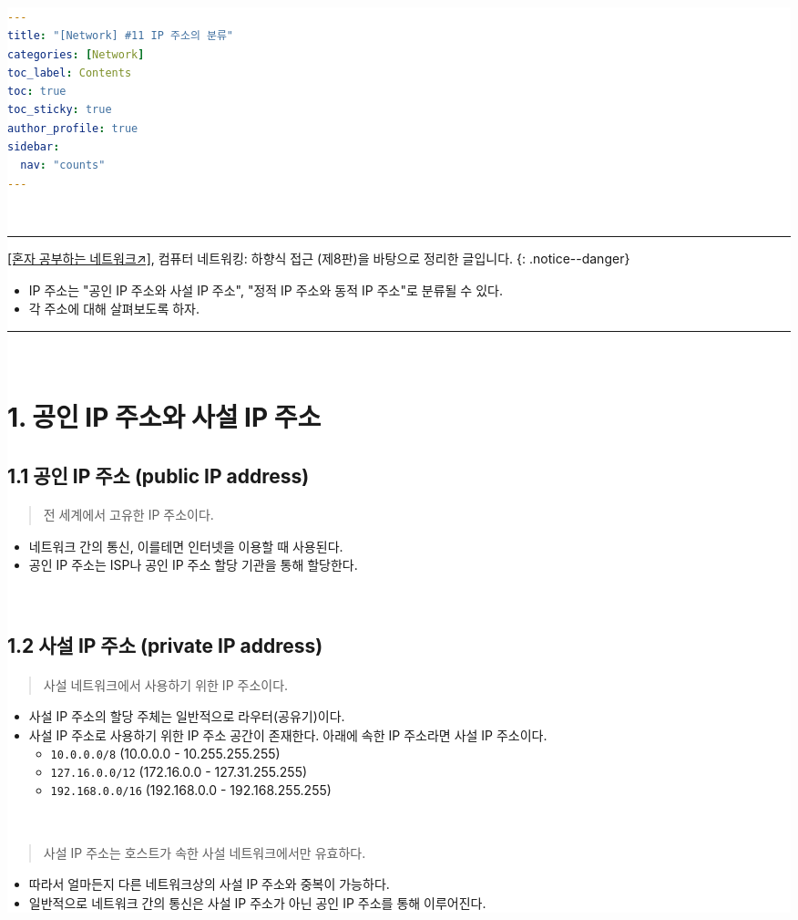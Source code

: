 ```yaml
---
title: "[Network] #11 IP 주소의 분류"
categories: [Network]
toc_label: Contents
toc: true
toc_sticky: true
author_profile: true
sidebar:
  nav: "counts"
---
```


<br>

---

[[혼자 공부하는 네트워크↗️]](https://www.youtube.com/watch?v=c62qssA4hYI&list=PLYH7OjNUOWLVwdRF6_QmJVR4cQdMp0SU1&index=1), 컴퓨터 네트워킹: 하향식 접근 (제8판)을 바탕으로 정리한 글입니다.
{: .notice--danger}

- IP 주소는 "공인 IP 주소와 사설 IP 주소", "정적 IP 주소와 동적 IP 주소"로 분류될 수 있다.
- 각 주소에 대해 살펴보도록 하자.

---

<br>

# 1. 공인 IP 주소와 사설 IP 주소

## 1.1 공인 IP 주소 (public IP address)

> 전 세계에서 고유한 IP 주소이다.

- 네트워크 간의 통신, 이를테면 인터넷을 이용할 때 사용된다.
- 공인 IP 주소는 ISP나 공인 IP 주소 할당 기관을 통해 할당한다.

<br>

## 1.2 사설 IP 주소 (private IP address)

> 사설 네트워크에서 사용하기 위한 IP 주소이다.

- 사설 IP 주소의 할당 주체는 일반적으로 라우터(공유기)이다.
- 사설 IP 주소로 사용하기 위한 IP 주소 공간이 존재한다. 아래에 속한 IP 주소라면 사설 IP 주소이다.
  - `10.0.0.0/8` (10.0.0.0 - 10.255.255.255)
  - `127.16.0.0/12` (172.16.0.0 - 127.31.255.255)
  - `192.168.0.0/16` (192.168.0.0 - 192.168.255.255)

<br>

> 사설 IP 주소는 호스트가 속한 사설 네트워크에서만 유효하다.

- 따라서 얼마든지 다른 네트워크상의 사설 IP 주소와 중복이 가능하다.
- 일반적으로 네트워크 간의 통신은 사설 IP 주소가 아닌 공인 IP 주소를 통해 이루어진다.
